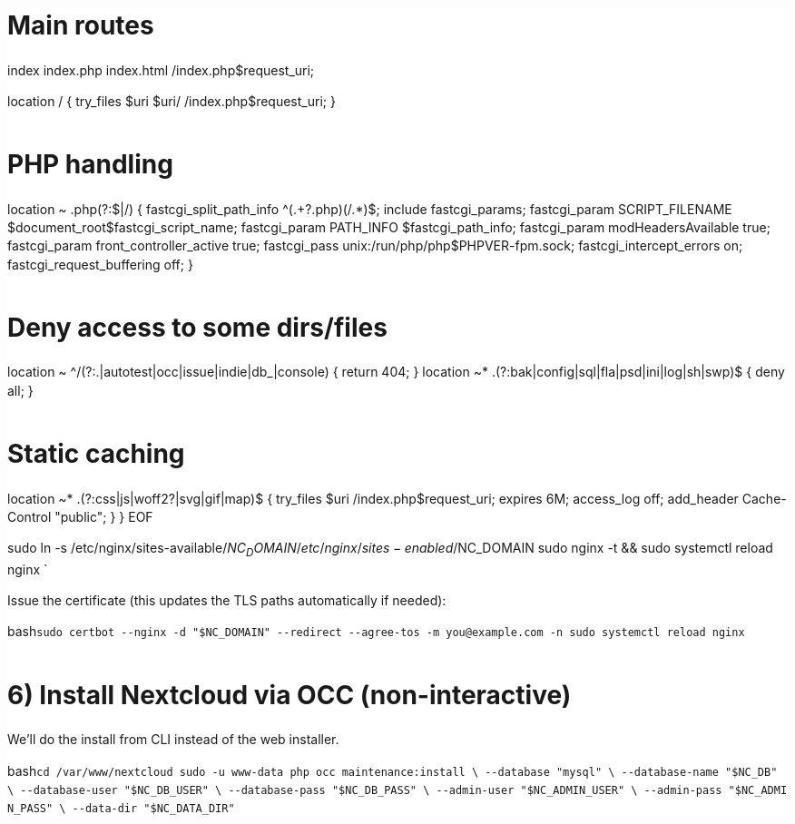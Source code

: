   # Main routes
  index index.php index.html /index.php\$request_uri;

  location / {
    try_files \$uri \$uri/ /index.php\$request_uri;
  }

  # PHP handling
  location ~ \.php(?:\$|/) {
    fastcgi_split_path_info ^(.+?\.php)(/.*)\$;
    include fastcgi_params;
    fastcgi_param SCRIPT_FILENAME \$document_root\$fastcgi_script_name;
    fastcgi_param PATH_INFO \$fastcgi_path_info;
    fastcgi_param modHeadersAvailable true;
    fastcgi_param front_controller_active true;
    fastcgi_pass unix:/run/php/php$PHPVER-fpm.sock;
    fastcgi_intercept_errors on;
    fastcgi_request_buffering off;
  }

  # Deny access to some dirs/files
  location ~ ^/(?:\.|autotest|occ|issue|indie|db_|console) { return 404; }
  location ~* \.(?:bak|config|sql|fla|psd|ini|log|sh|swp)\$ { deny all; }

  # Static caching
  location ~* \.(?:css|js|woff2?|svg|gif|map)\$ {
    try_files \$uri /index.php\$request_uri;
    expires 6M; access_log off; add_header Cache-Control "public";
  }
}
EOF

sudo ln -s /etc/nginx/sites-available/$NC_DOMAIN /etc/nginx/sites-enabled/$NC_DOMAIN
sudo nginx -t && sudo systemctl reload nginx
`</pre>

Issue the certificate (this updates the TLS paths automatically if needed):

bash`sudo certbot --nginx -d "$NC_DOMAIN" --redirect --agree-tos -m you@example.com -n
sudo systemctl reload nginx
`</pre>

# 6) Install Nextcloud via OCC (non-interactive)

We’ll do the install from CLI instead of the web installer.

bash`cd /var/www/nextcloud
sudo -u www-data php occ maintenance:install \
  --database "mysql" \
  --database-name "$NC_DB" \
  --database-user "$NC_DB_USER" \
  --database-pass "$NC_DB_PASS" \
  --admin-user "$NC_ADMIN_USER" \
  --admin-pass "$NC_ADMIN_PASS" \
  --data-dir "$NC_DATA_DIR"
`</pre>
